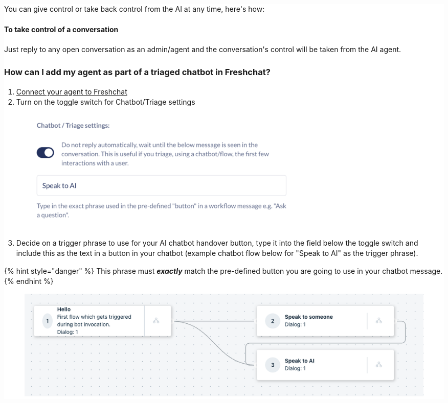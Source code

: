 You can give control or take back control from the AI at any time, here's how:

#### To take control of a conversation

Just reply to any open conversation as an admin/agent and the conversation's control will be taken from the AI agent.

### How can I add my agent as part of a triaged chatbot in Freshchat?

1. [Connect your agent to Freshchat](./#how-to-connect-your-ai-chatbot-to-intercom)
2. Turn on the toggle switch for Chatbot/Triage settings

<figure><img src="../../../.gitbook/assets/image (8) (1).png" alt="" width="540"><figcaption></figcaption></figure>

3. Decide on a trigger phrase to use for your AI chatbot handover button, type it into the field below the toggle switch and include this as the text in a button in your chatbot (example chatbot flow below for "Speak to AI" as the trigger phrase).

{% hint style="danger" %}
This phrase must _**exactly**_ match the pre-defined button you are going to use in your chatbot message.
{% endhint %}

<figure><img src="../../../.gitbook/assets/image (52) (1).png" alt=""><figcaption></figcaption></figure>
